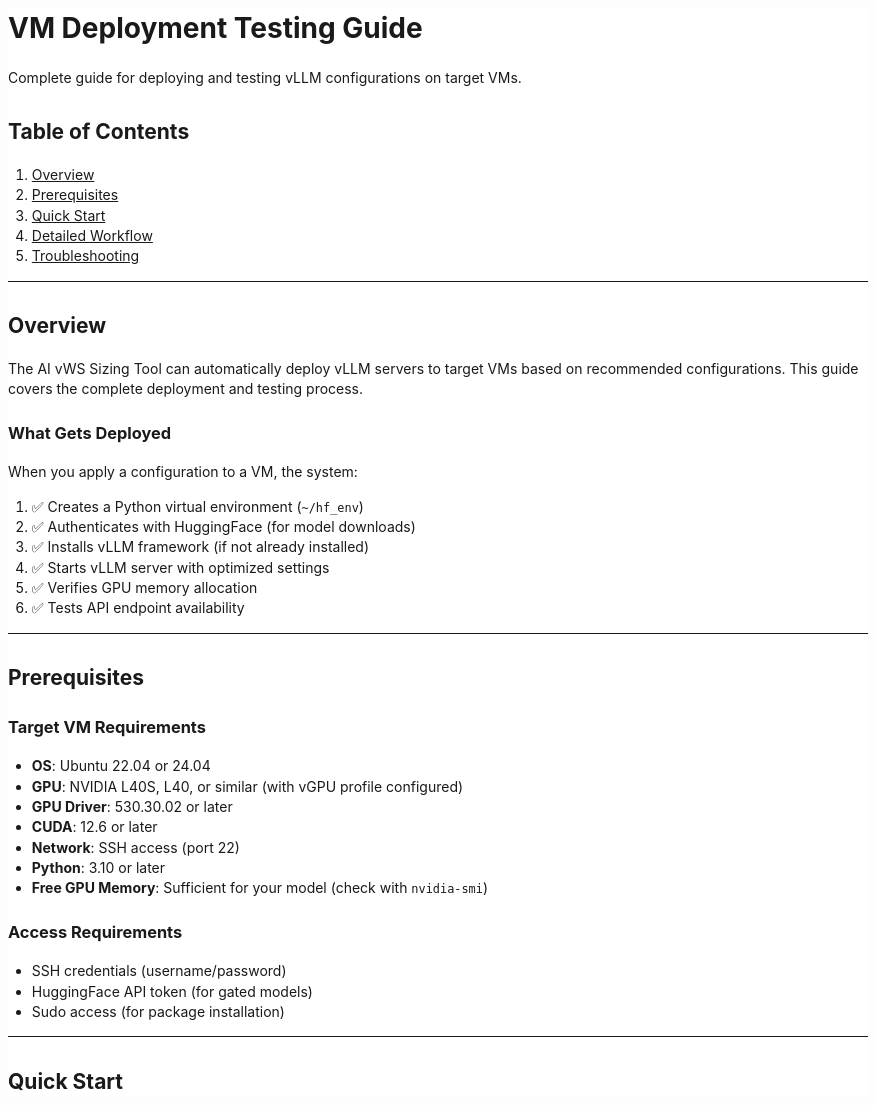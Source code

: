 # VM Deployment Testing Guide

Complete guide for deploying and testing vLLM configurations on target VMs.

## Table of Contents
1. [Overview](#overview)
2. [Prerequisites](#prerequisites)
3. [Quick Start](#quick-start)
4. [Detailed Workflow](#detailed-workflow)
5. [Troubleshooting](#troubleshooting)

---

## Overview

The AI vWS Sizing Tool can automatically deploy vLLM servers to target VMs based on recommended configurations. This guide covers the complete deployment and testing process.

### What Gets Deployed

When you apply a configuration to a VM, the system:
1. ✅ Creates a Python virtual environment (`~/hf_env`)
2. ✅ Authenticates with HuggingFace (for model downloads)
3. ✅ Installs vLLM framework (if not already installed)
4. ✅ Starts vLLM server with optimized settings
5. ✅ Verifies GPU memory allocation
6. ✅ Tests API endpoint availability

---

## Prerequisites

### Target VM Requirements
- **OS**: Ubuntu 22.04 or 24.04
- **GPU**: NVIDIA L40S, L40, or similar (with vGPU profile configured)
- **GPU Driver**: 530.30.02 or later
- **CUDA**: 12.6 or later
- **Network**: SSH access (port 22)
- **Python**: 3.10 or later
- **Free GPU Memory**: Sufficient for your model (check with `nvidia-smi`)

### Access Requirements
- SSH credentials (username/password)
- HuggingFace API token (for gated models)
- Sudo access (for package installation)

---

## Quick Start
